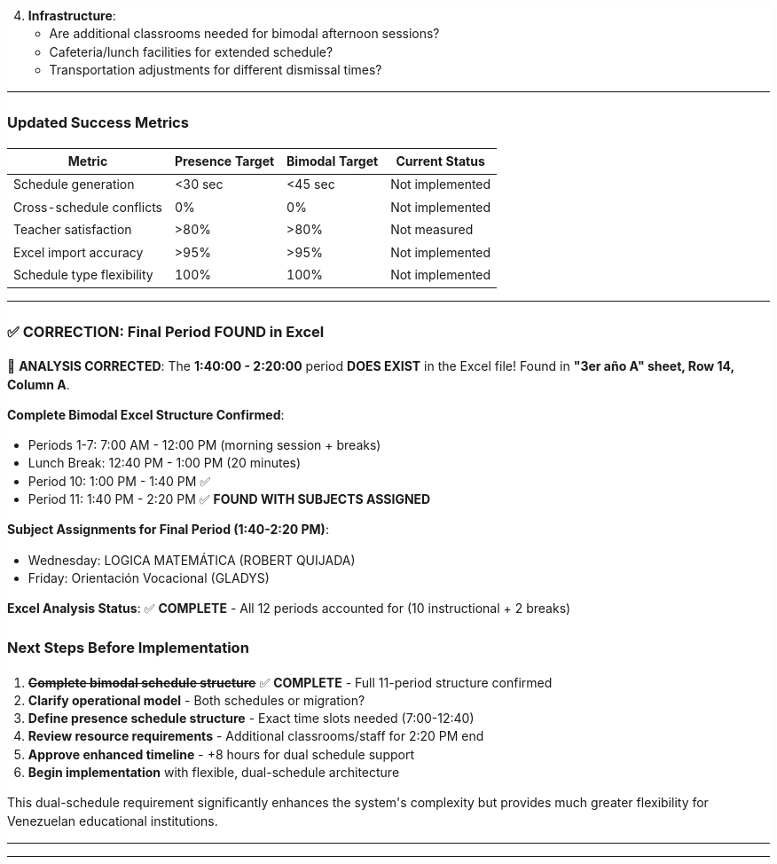 4. **Infrastructure**:
   - Are additional classrooms needed for bimodal afternoon sessions?
   - Cafeteria/lunch facilities for extended schedule?
   - Transportation adjustments for different dismissal times?

---

### **Updated Success Metrics**

| Metric | Presence Target | Bimodal Target | Current Status |
|--------|-----------------|----------------|----------------|
| Schedule generation | <30 sec | <45 sec | Not implemented |
| Cross-schedule conflicts | 0% | 0% | Not implemented |
| Teacher satisfaction | >80% | >80% | Not measured |
| Excel import accuracy | >95% | >95% | Not implemented |
| Schedule type flexibility | 100% | 100% | Not implemented |

---

### **✅ CORRECTION: Final Period FOUND in Excel**

🎯 **ANALYSIS CORRECTED**: The **1:40:00 - 2:20:00** period **DOES EXIST** in the Excel file! Found in **"3er año A" sheet, Row 14, Column A**.

**Complete Bimodal Excel Structure Confirmed**:
- Periods 1-7: 7:00 AM - 12:00 PM (morning session + breaks)
- Lunch Break: 12:40 PM - 1:00 PM (20 minutes)
- Period 10: 1:00 PM - 1:40 PM ✅
- Period 11: 1:40 PM - 2:20 PM ✅ **FOUND WITH SUBJECTS ASSIGNED**

**Subject Assignments for Final Period (1:40-2:20 PM)**:
- Wednesday: LOGICA MATEMÁTICA (ROBERT QUIJADA)
- Friday: Orientación Vocacional (GLADYS)

**Excel Analysis Status**: ✅ **COMPLETE** - All 12 periods accounted for (10 instructional + 2 breaks)

### **Next Steps Before Implementation**

1. ~~**Complete bimodal schedule structure**~~ ✅ **COMPLETE** - Full 11-period structure confirmed
2. **Clarify operational model** - Both schedules or migration?
3. **Define presence schedule structure** - Exact time slots needed (7:00-12:40)
4. **Review resource requirements** - Additional classrooms/staff for 2:20 PM end
5. **Approve enhanced timeline** - +8 hours for dual schedule support
6. **Begin implementation** with flexible, dual-schedule architecture

This dual-schedule requirement significantly enhances the system's complexity but provides much greater flexibility for Venezuelan educational institutions.

---

---
